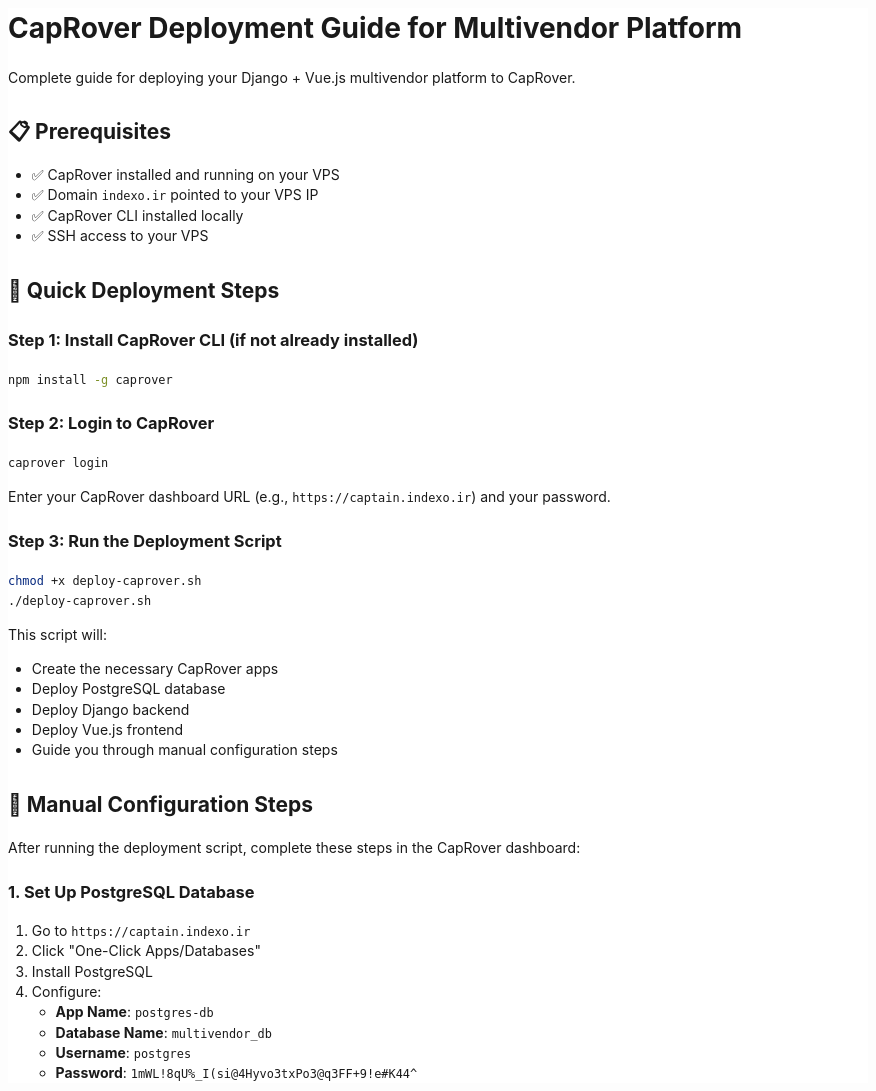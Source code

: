 # CapRover Deployment Guide for Multivendor Platform

Complete guide for deploying your Django + Vue.js multivendor platform to CapRover.

## 📋 Prerequisites

- ✅ CapRover installed and running on your VPS
- ✅ Domain `indexo.ir` pointed to your VPS IP
- ✅ CapRover CLI installed locally
- ✅ SSH access to your VPS

## 🚀 Quick Deployment Steps

### Step 1: Install CapRover CLI (if not already installed)

```bash
npm install -g caprover
```

### Step 2: Login to CapRover

```bash
caprover login
```

Enter your CapRover dashboard URL (e.g., `https://captain.indexo.ir`) and your password.

### Step 3: Run the Deployment Script

```bash
chmod +x deploy-caprover.sh
./deploy-caprover.sh
```

This script will:
- Create the necessary CapRover apps
- Deploy PostgreSQL database
- Deploy Django backend
- Deploy Vue.js frontend
- Guide you through manual configuration steps

## 📝 Manual Configuration Steps

After running the deployment script, complete these steps in the CapRover dashboard:

### 1. Set Up PostgreSQL Database

1. Go to `https://captain.indexo.ir`
2. Click "One-Click Apps/Databases"
3. Install PostgreSQL
4. Configure:
   - **App Name**: `postgres-db`
   - **Database Name**: `multivendor_db`
   - **Username**: `postgres`
   - **Password**: `1mWL!8qU%_I(si@4Hyvo3txPo3@q3FF+9!e#K44^`
